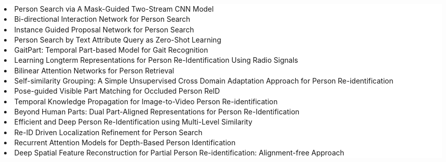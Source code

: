    <li><a target="_blank" href="https://github.com/manjunath5496/Person-Reidentification-Papers/blob/master/r(62).pdf" style="text-decoration:none;">Person Search via A Mask-Guided Two-Stream CNN Model</a></li>
 
   <li><a target="_blank" href="https://github.com/manjunath5496/Person-Reidentification-Papers/blob/master/r(63).pdf" style="text-decoration:none;">Bi-directional Interaction Network for Person Search</a></li>                              

  <li><a target="_blank" href="https://github.com/manjunath5496/Person-Reidentification-Papers/blob/master/r(64).pdf" style="text-decoration:none;">Instance Guided Proposal Network for Person Search</a></li>
 
   <li><a target="_blank" href="https://github.com/manjunath5496/Person-Reidentification-Papers/blob/master/r(65).pdf" style="text-decoration:none;">Person Search by Text Attribute Query as Zero-Shot Learning </a></li> 

   <li><a target="_blank" href="https://github.com/manjunath5496/Person-Reidentification-Papers/blob/master/r(66).pdf" style="text-decoration:none;">GaitPart: Temporal Part-based Model for Gait Recognition</a></li> 
 
   <li><a target="_blank" href="https://github.com/manjunath5496/Person-Reidentification-Papers/blob/master/r(67).pdf" style="text-decoration:none;">Learning Longterm Representations for Person Re-Identification Using Radio Signals</a></li>                              

  <li><a target="_blank" href="https://github.com/manjunath5496/Person-Reidentification-Papers/blob/master/r(68).pdf" style="text-decoration:none;">Bilinear Attention Networks for Person Retrieval</a></li> 
 
  
   <li><a target="_blank" href="https://github.com/manjunath5496/Person-Reidentification-Papers/blob/master/r(69).pdf" style="text-decoration:none;">Self-similarity Grouping: A Simple Unsupervised Cross Domain Adaptation Approach for Person Re-identification</a></li>                              

  <li><a target="_blank" href="https://github.com/manjunath5496/Person-Reidentification-Papers/blob/master/r(70).pdf" style="text-decoration:none;">Pose-guided Visible Part Matching for Occluded Person ReID</a></li> 
  
 
 <li><a target="_blank" href="https://github.com/manjunath5496/Person-Reidentification-Papers/blob/master/r(71).pdf" style="text-decoration:none;">Temporal Knowledge Propagation for Image-to-Video Person Re-identification</a></li>
 
 <li><a target="_blank" href="https://github.com/manjunath5496/Person-Reidentification-Papers/blob/master/r(72).pdf" style="text-decoration:none;">Beyond Human Parts: Dual Part-Aligned Representations for Person Re-Identification</a></li> 
 
 
 <li><a target="_blank" href="https://github.com/manjunath5496/Person-Reidentification-Papers/blob/master/r(73).pdf" style="text-decoration:none;">Efficient and Deep Person Re-Identification using Multi-Level Similarity</a></li>
  <li><a target="_blank" href="https://github.com/manjunath5496/Person-Reidentification-Papers/blob/master/r(74).pdf" style="text-decoration:none;">Re-ID Driven Localization Refinement for Person Search</a></li>
    <li><a target="_blank" href="https://github.com/manjunath5496/Person-Reidentification-Papers/blob/master/r(75).pdf" style="text-decoration:none;">Recurrent Attention Models for Depth-Based Person Identification</a></li>                        
<li><a target="_blank" href="https://github.com/manjunath5496/Person-Reidentification-Papers/blob/master/r(76).pdf" style="text-decoration:none;">Deep Spatial Feature Reconstruction for Partial Person Re-identification: Alignment-free Approach</a></li>

